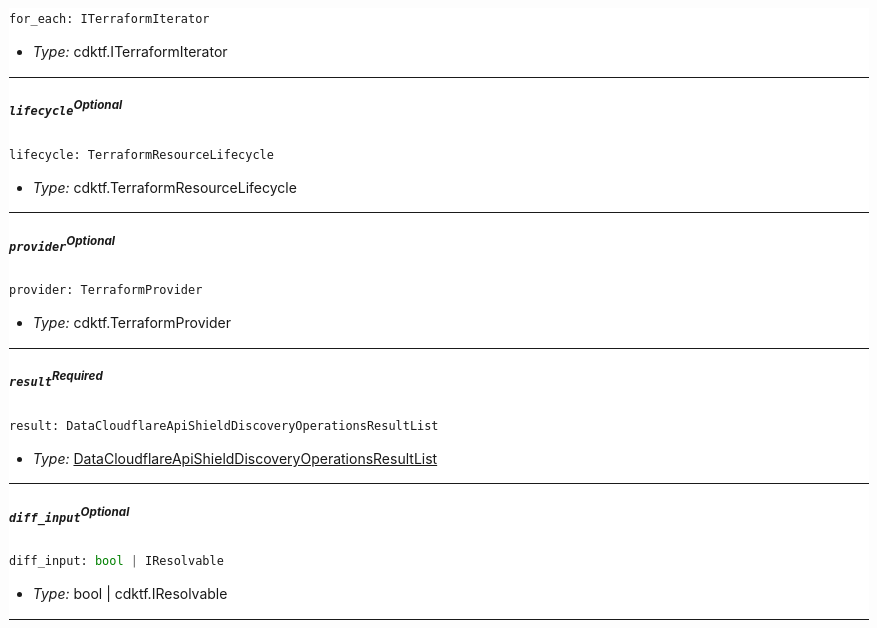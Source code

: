 ```python
for_each: ITerraformIterator
```

- *Type:* cdktf.ITerraformIterator

---

##### `lifecycle`<sup>Optional</sup> <a name="lifecycle" id="@cdktf/provider-cloudflare.dataCloudflareApiShieldDiscoveryOperations.DataCloudflareApiShieldDiscoveryOperations.property.lifecycle"></a>

```python
lifecycle: TerraformResourceLifecycle
```

- *Type:* cdktf.TerraformResourceLifecycle

---

##### `provider`<sup>Optional</sup> <a name="provider" id="@cdktf/provider-cloudflare.dataCloudflareApiShieldDiscoveryOperations.DataCloudflareApiShieldDiscoveryOperations.property.provider"></a>

```python
provider: TerraformProvider
```

- *Type:* cdktf.TerraformProvider

---

##### `result`<sup>Required</sup> <a name="result" id="@cdktf/provider-cloudflare.dataCloudflareApiShieldDiscoveryOperations.DataCloudflareApiShieldDiscoveryOperations.property.result"></a>

```python
result: DataCloudflareApiShieldDiscoveryOperationsResultList
```

- *Type:* <a href="#@cdktf/provider-cloudflare.dataCloudflareApiShieldDiscoveryOperations.DataCloudflareApiShieldDiscoveryOperationsResultList">DataCloudflareApiShieldDiscoveryOperationsResultList</a>

---

##### `diff_input`<sup>Optional</sup> <a name="diff_input" id="@cdktf/provider-cloudflare.dataCloudflareApiShieldDiscoveryOperations.DataCloudflareApiShieldDiscoveryOperations.property.diffInput"></a>

```python
diff_input: bool | IResolvable
```

- *Type:* bool | cdktf.IResolvable

---